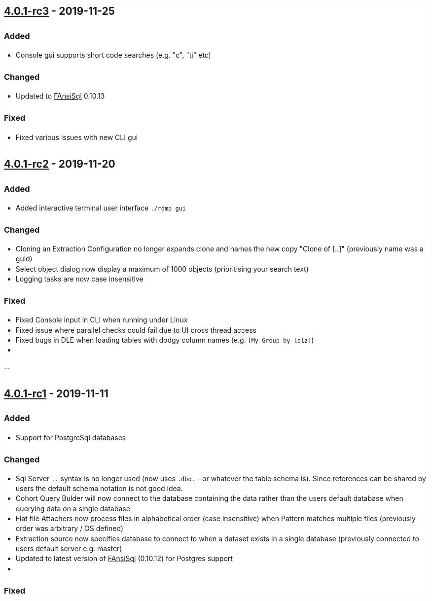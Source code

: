 ## [4.0.1-rc3] - 2019-11-25

### Added

- Console gui supports short code searches (e.g. "c", "ti" etc)

### Changed

- Updated to [FAnsiSql] 0.10.13

### Fixed

- Fixed various issues with new CLI gui

## [4.0.1-rc2] - 2019-11-20

### Added

- Added interactive terminal user interface `./rdmp gui`

### Changed

- Cloning an Extraction Configuration no longer expands clone and names the new copy "Clone of [..]" (previously name was a guid)
- Select object dialog now display a maximum of 1000 objects (prioritising your search text)
- Logging tasks are now case insensitive

### Fixed

- Fixed Console input in CLI when running under Linux
- Fixed issue where parallel checks could fail due to UI cross thread access
- Fixed bugs in DLE when loading tables with dodgy column names (e.g. `[My Group by lolz]`)
- 
...

## [4.0.1-rc1] - 2019-11-11

### Added

- Support for PostgreSql databases

### Changed

- Sql Server `..` syntax is no longer used (now uses `.dbo.` - or whatever the table schema is).  Since references can be shared by users the default schema notation is not good idea.
- Cohort Query Bulder will now connect to the database containing the data rather than the users default database when querying data on a single database
- Flat file Attachers now process files in alphabetical order (case insensitive) when Pattern matches multiple files (previously order was arbitrary / OS defined)
- Extraction source now specifies database to connect to when a dataset exists in a single database (previously connected to users default server e.g. master)
- Updated to latest version of [FAnsiSql] (0.10.12) for Postgres support
- 
### Fixed


[Unreleased]: https://github.com/HicServices/RDMP/compare/v4.2.0...develop
[4.2.0]: https://github.com/HicServices/RDMP/compare/v4.1.9...v4.2.0
[4.1.9]: https://github.com/HicServices/RDMP/compare/v4.1.8...v4.1.9
[4.1.8]: https://github.com/HicServices/RDMP/compare/v4.1.7...v4.1.8
[4.1.7]: https://github.com/HicServices/RDMP/compare/v4.1.6...v4.1.7
[4.1.6]: https://github.com/HicServices/RDMP/compare/v4.1.5...v4.1.6
[4.1.5]: https://github.com/HicServices/RDMP/compare/v4.1.4...v4.1.5
[4.1.4]: https://github.com/HicServices/RDMP/compare/v4.1.3...v4.1.4
[4.1.3]: https://github.com/HicServices/RDMP/compare/v4.1.2...v4.1.3
[4.1.2]: https://github.com/HicServices/RDMP/compare/v4.1.1...v4.1.2
[4.1.1]: https://github.com/HicServices/RDMP/compare/v4.1.0...v4.1.1
[4.1.0]: https://github.com/HicServices/RDMP/compare/v4.0.3...v4.1.0
[4.0.3]: https://github.com/HicServices/RDMP/compare/v4.0.2...v4.0.3
[4.0.2]: https://github.com/HicServices/RDMP/compare/v4.0.1...v4.0.2
[4.0.1]: https://github.com/HicServices/RDMP/compare/v4.0.1-rc3...v4.0.1
[4.0.1-rc3]: https://github.com/HicServices/RDMP/compare/v4.0.1-rc2...v4.0.1-rc3
[4.0.1-rc2]: https://github.com/HicServices/RDMP/compare/v4.0.1-rc1...v4.0.1-rc2
[4.0.1-rc1]: https://github.com/HicServices/RDMP/compare/v3.2.1...v4.0.1-rc1
[3.2.1]: https://github.com/HicServices/RDMP/compare/v3.2.1-rc4...v3.2.1
[3.2.1-rc4]: https://github.com/HicServices/RDMP/compare/v3.2.1-rc3...v3.2.1-rc4
[3.2.1-rc3]: https://github.com/HicServices/RDMP/compare/v3.2.1-rc2...v3.2.1-rc3
[3.2.1-rc2]: https://github.com/HicServices/RDMP/compare/3.2.1-rc1...v3.2.1-rc2
[3.2.1-rc1]: https://github.com/HicServices/RDMP/compare/3.2.0...3.2.1-rc1
[3.2.0]: https://github.com/HicServices/RDMP/compare/v3.2.0-rc1...3.2.0
[3.2.0-rc1]: https://github.com/HicServices/RDMP/compare/3.1.0...v3.2.0-rc1
[3.1.0]: https://github.com/HicServices/RDMP/compare/v3.0.16-rc2...3.1.0
[3.0.16-rc2]: https://github.com/HicServices/RDMP/compare/v3.0.16-rc...v3.0.16-rc2
[3.0.16-rc]: https://github.com/HicServices/RDMP/compare/v3.0.15...v3.0.16-rc
[FAnsiSql]: https://github.com/HicServices/FAnsiSql/
[BadMedicine]: https://github.com/HicServices/BadMedicine/
[DBMS]: ./Documentation/CodeTutorials/Glossary.md#DBMS
[UNION]: ./Documentation/CodeTutorials/Glossary.md#UNION
[INTERSECT]: ./Documentation/CodeTutorials/Glossary.md#INTERSECT
[EXCEPT]: ./Documentation/CodeTutorials/Glossary.md#EXCEPT
[IsExtractionIdentifier]: ./Documentation/CodeTutorials/Glossary.md#IsExtractionIdentifier
[Catalogue]: ./Documentation/CodeTutorials/Glossary.md#Catalogue
[SupportingDocument]: ./Documentation/CodeTutorials/Glossary.md#SupportingDocument
[TableInfo]: ./Documentation/CodeTutorials/Glossary.md#TableInfo
[ExtractionConfiguration]: ./Documentation/CodeTutorials/Glossary.md#ExtractionConfiguration
[Project]: ./Documentation/CodeTutorials/Glossary.md#Project
[CatalogueItem]: ./Documentation/CodeTutorials/Glossary.md#CatalogueItem
[ExtractionInformation]: ./Documentation/CodeTutorials/Glossary.md#ExtractionInformation
[ColumnInfo]: ./Documentation/CodeTutorials/Glossary.md#ColumnInfo
[JoinInfo]: ./Documentation/CodeTutorials/Glossary.md#JoinInfo
[PipelineComponent]: ./Documentation/CodeTutorials/Glossary.md#PipelineComponent
[Pipeline]: ./Documentation/CodeTutorials/Glossary.md#Pipeline
[Lookup]: ./Documentation/CodeTutorials/Glossary.md#Lookup
[CohortIdentificationConfiguration]: ./Documentation/CodeTutorials/Glossary.md#CohortIdentificationConfiguration
[LoadMetadata]: ./Documentation/CodeTutorials/Glossary.md#LoadMetadata